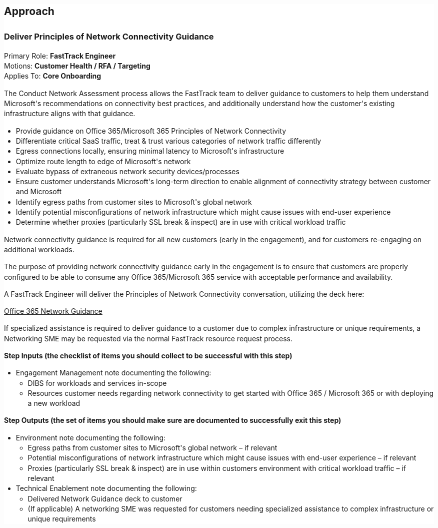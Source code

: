 ## Approach

### Deliver Principles of Network Connectivity Guidance

Primary Role: **FastTrack Engineer**  
Motions: **Customer Health / RFA / Targeting**  
Applies To: **Core Onboarding**

The Conduct Network Assessment process allows the FastTrack team to
deliver guidance to customers to help them understand Microsoft's
recommendations on connectivity best practices, and additionally
understand how the customer's existing infrastructure aligns with that
guidance.

- Provide guidance on Office 365/Microsoft 365 Principles of Network Connectivity
- Differentiate critical SaaS traffic, treat & trust various categories of network traffic differently  
- Egress connections locally, ensuring minimal latency to Microsoft's infrastructure
- Optimize route length to edge of Microsoft's network  
- ​Evaluate bypass of extraneous network security devices/processes
- Ensure customer understands Microsoft's long-term direction to enable alignment of connectivity strategy between customer and Microsoft
- Identify egress paths from customer sites to Microsoft's global network
- Identify potential misconfigurations of network infrastructure which might cause issues with end-user experience
- Determine whether proxies (particularly SSL break & inspect) are in use with critical workload traffic

Network connectivity guidance is required for all new customers (early in the engagement), and for customers re-engaging on additional workloads.  

The purpose of providing network connectivity guidance early in the engagement is to ensure that customers are properly configured to be able to consume any Office 365/Microsoft 365 service with acceptable performance and availability.  

A FastTrack Engineer will deliver the Principles of Network Connectivity conversation, utilizing the deck here:  

[Office 365 Network Guidance​](https://aka.ms/AA75mhp)  

If specialized assistance is required to deliver guidance to a customer due to complex infrastructure or unique requirements, a Networking SME may be requested via the normal FastTrack resource request process.  

**Step Inputs (the checklist of items you should collect to be successful with this step)**  
- Engagement Management note documenting the following: 
    - DIBS for workloads and services in-scope
    - Resources customer needs regarding network connectivity to get started with Office 365 / Microsoft 365 or with deploying a new workload  

**Step Outputs (the set of items you should make sure are documented to successfully exit this step)**
- Environment note documenting the following:
    - Egress paths from customer sites to Microsoft's global network – if relevant  
    - Potential misconfigurations of network infrastructure which might cause issues with end-user experience – if relevant 
    - Proxies (particularly SSL break & inspect) are in use within customers environment with critical workload traffic – if relevant
- Technical Enablement note documenting the following: 
    - Delivered Network Guidance deck to customer
    - (If applicable) A networking SME was requested for customers needing specialized assistance to complex infrastructure or unique requirements
